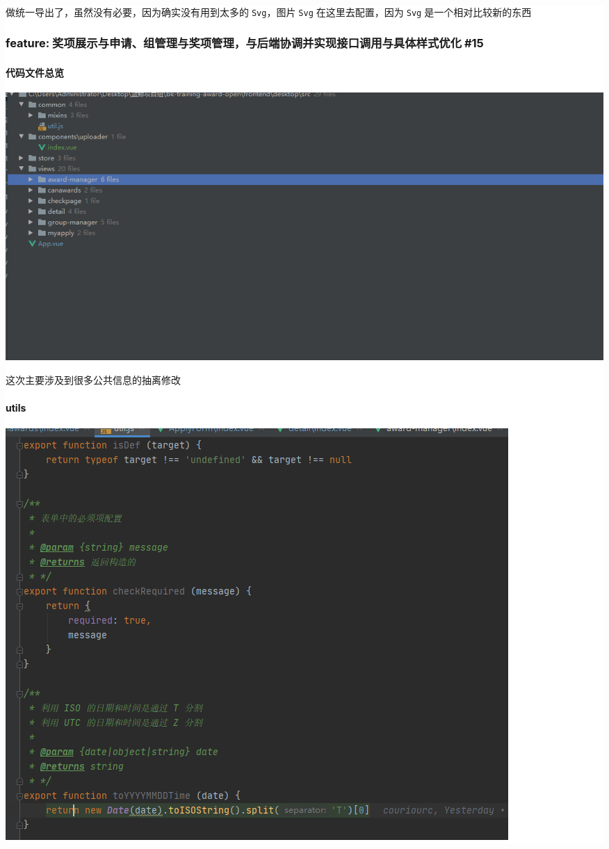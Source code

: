做统一导出了，虽然没有必要，因为确实没有用到太多的 `Svg`，图片 `Svg` 在这里去配置，因为 `Svg` 是一个相对比较新的东西

### feature: 奖项展示与申请、组管理与奖项管理，与后端协调并实现接口调用与具体样式优化 #15

#### 代码文件总览

![image-20220127164440228](/media/%E8%93%9D%E9%B2%B8%E9%A1%B9%E7%9B%AE%E7%BB%84/image-20220127164440228.png)

这次主要涉及到很多公共信息的抽离修改

#### utils

![image-20220127164809584](/media/%E8%93%9D%E9%B2%B8%E9%A1%B9%E7%9B%AE%E7%BB%84/image-20220127164809584.png)
